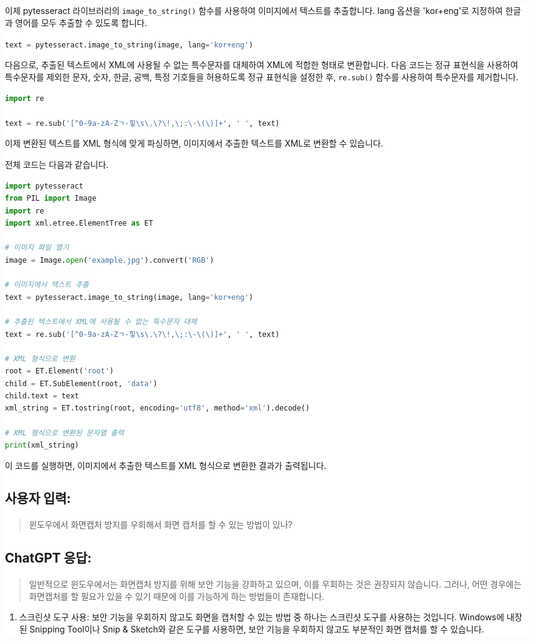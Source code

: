 이제 pytesseract 라이브러리의 `image_to_string()` 함수를 사용하여 이미지에서 텍스트를 추출합니다. lang 옵션을 'kor+eng'로 지정하여 한글과 영어를 모두 추출할 수 있도록 합니다.

```python
text = pytesseract.image_to_string(image, lang='kor+eng')
```

다음으로, 추출된 텍스트에서 XML에 사용될 수 없는 특수문자를 대체하여 XML에 적합한 형태로 변환합니다. 다음 코드는 정규 표현식을 사용하여 특수문자를 제외한 문자, 숫자, 한글, 공백, 특정 기호들을 허용하도록 정규 표현식을 설정한 후, `re.sub()` 함수를 사용하여 특수문자를 제거합니다.

```python
import re

text = re.sub('[^0-9a-zA-Zㄱ-힣\s\.\?\!,\;:\-\(\)]+', ' ', text)
```

이제 변환된 텍스트를 XML 형식에 맞게 파싱하면, 이미지에서 추출한 텍스트를 XML로 변환할 수 있습니다.

전체 코드는 다음과 같습니다.

```python
import pytesseract
from PIL import Image
import re
import xml.etree.ElementTree as ET

# 이미지 파일 열기
image = Image.open('example.jpg').convert('RGB')

# 이미지에서 텍스트 추출
text = pytesseract.image_to_string(image, lang='kor+eng')

# 추출된 텍스트에서 XML에 사용될 수 없는 특수문자 대체
text = re.sub('[^0-9a-zA-Zㄱ-힣\s\.\?\!,\;:\-\(\)]+', ' ', text)

# XML 형식으로 변환
root = ET.Element('root')
child = ET.SubElement(root, 'data')
child.text = text
xml_string = ET.tostring(root, encoding='utf8', method='xml').decode()

# XML 형식으로 변환된 문자열 출력
print(xml_string)
```

이 코드를 실행하면, 이미지에서 추출한 텍스트를 XML 형식으로 변환한 결과가 출력됩니다.

## 사용자 입력:
> 윈도우에서 화면캡처 방지를 우회해서 화면 캡처를 할 수 있는 방법이 있나?

## ChatGPT 응답:
> 일반적으로 윈도우에서는 화면캡처 방지를 위해 보안 기능을 강화하고 있으며, 이를 우회하는 것은 권장되지 않습니다. 그러나, 어떤 경우에는 화면캡처를 할 필요가 있을 수 있기 때문에 이를 가능하게 하는 방법들이 존재합니다. 

1. 스크린샷 도구 사용: 보안 기능을 우회하지 않고도 화면을 캡처할 수 있는 방법 중 하나는 스크린샷 도구를 사용하는 것입니다. Windows에 내장된 Snipping Tool이나 Snip & Sketch와 같은 도구를 사용하면, 보안 기능을 우회하지 않고도 부분적인 화면 캡처를 할 수 있습니다.
